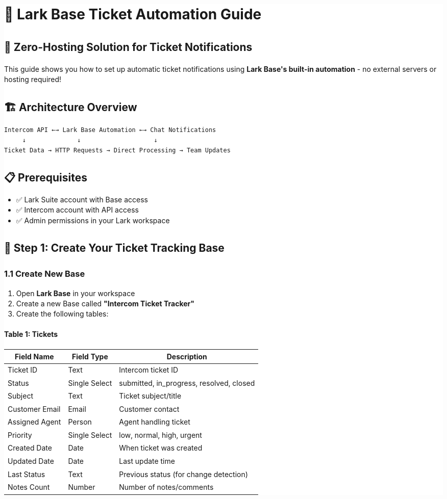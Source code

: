 # 🚀 Lark Base Ticket Automation Guide

## 🎯 **Zero-Hosting Solution for Ticket Notifications**

This guide shows you how to set up automatic ticket notifications using **Lark Base's built-in automation** - no external servers or hosting required!

## 🏗️ **Architecture Overview**

```
Intercom API ←→ Lark Base Automation ←→ Chat Notifications
     ↓              ↓                    ↓
Ticket Data → HTTP Requests → Direct Processing → Team Updates
```

## 📋 **Prerequisites**

- ✅ Lark Suite account with Base access
- ✅ Intercom account with API access
- ✅ Admin permissions in your Lark workspace

## 🔧 **Step 1: Create Your Ticket Tracking Base**

### **1.1 Create New Base**
1. Open **Lark Base** in your workspace
2. Create a new Base called **"Intercom Ticket Tracker"**
3. Create the following tables:

#### **Table 1: Tickets**
| Field Name | Field Type | Description |
|------------|------------|-------------|
| Ticket ID | Text | Intercom ticket ID |
| Status | Single Select | submitted, in_progress, resolved, closed |
| Subject | Text | Ticket subject/title |
| Customer Email | Email | Customer contact |
| Assigned Agent | Person | Agent handling ticket |
| Priority | Single Select | low, normal, high, urgent |
| Created Date | Date | When ticket was created |
| Updated Date | Date | Last update time |
| Last Status | Text | Previous status (for change detection) |
| Notes Count | Number | Number of notes/comments |
